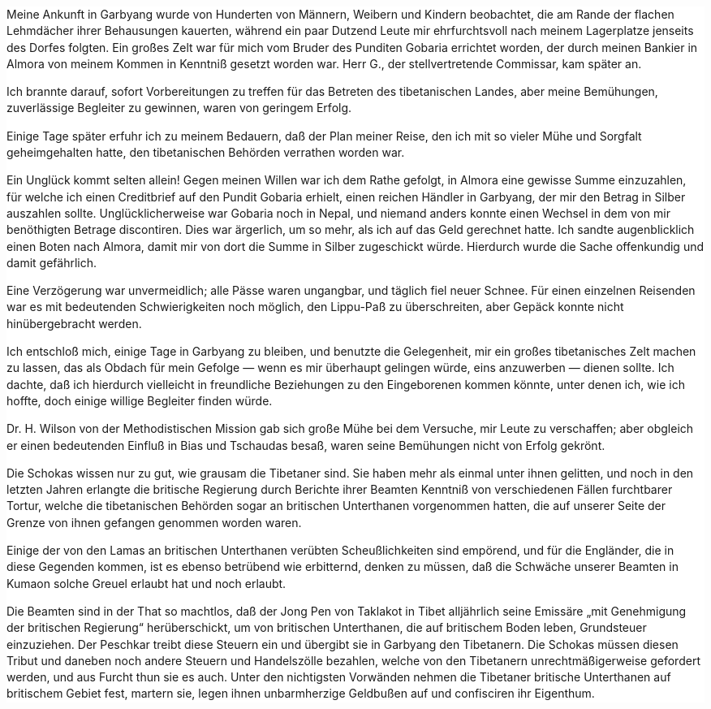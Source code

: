 Meine Ankunft in Garbyang wurde von Hunderten von Männern, Weibern und Kindern
beobachtet, die am Rande der flachen Lehmdächer ihrer Behausungen kauerten,
während ein paar Dutzend Leute mir ehrfurchtsvoll nach meinem Lagerplatze
jenseits des Dorfes folgten. Ein großes Zelt war für mich vom Bruder des
Punditen Gobaria errichtet worden, der durch meinen Bankier in Almora von meinem
Kommen in Kenntniß gesetzt worden war. Herr G., der stellvertretende Commissar,
kam später an.

Ich brannte darauf, sofort Vorbereitungen zu treffen für das Betreten des
tibetanischen Landes, aber meine Bemühungen, zuverlässige Begleiter zu gewinnen,
waren von geringem Erfolg.

Einige Tage später erfuhr ich zu meinem Bedauern, daß der Plan meiner Reise, den
ich mit so vieler Mühe und Sorgfalt geheimgehalten hatte, den tibetanischen
Behörden verrathen worden war.

Ein Unglück kommt selten allein! Gegen meinen Willen war ich dem Rathe gefolgt,
in Almora eine gewisse Summe einzuzahlen, für welche ich einen Creditbrief auf
den Pundit Gobaria erhielt, einen reichen Händler in Garbyang, der mir den
Betrag in Silber auszahlen sollte. Unglücklicherweise war Gobaria noch in Nepal,
und niemand anders konnte einen Wechsel in dem von mir benöthigten Betrage
discontiren. Dies war ärgerlich, um so mehr, als ich auf das Geld gerechnet
hatte. Ich sandte augenblicklich einen Boten nach Almora, damit mir von dort die
Summe in Silber zugeschickt würde. Hierdurch wurde die Sache offenkundig und
damit gefährlich.

Eine Verzögerung war unvermeidlich; alle Pässe waren ungangbar, und täglich fiel
neuer Schnee. Für einen einzelnen Reisenden war es mit bedeutenden
Schwierigkeiten noch möglich, den Lippu-Paß zu überschreiten, aber Gepäck konnte
nicht hinübergebracht werden.

Ich entschloß mich, einige Tage in Garbyang zu bleiben, und benutzte die
Gelegenheit, mir ein großes tibetanisches Zelt machen zu lassen, das als Obdach
für mein Gefolge — wenn es mir überhaupt gelingen würde, eins anzuwerben —
dienen sollte. Ich dachte, daß ich hierdurch vielleicht in freundliche
Beziehungen zu den Eingeborenen kommen könnte, unter denen ich, wie ich hoffte,
doch einige willige Begleiter finden würde.

Dr. H. Wilson von der Methodistischen Mission gab sich große Mühe bei dem
Versuche, mir Leute zu verschaffen; aber obgleich er einen bedeutenden Einfluß
in Bias und Tschaudas besaß, waren seine Bemühungen nicht von Erfolg gekrönt.

Die Schokas wissen nur zu gut, wie grausam die Tibetaner sind. Sie haben mehr
als einmal unter ihnen gelitten, und noch in den letzten Jahren erlangte die
britische Regierung durch Berichte ihrer Beamten Kenntniß von verschiedenen
Fällen furchtbarer Tortur, welche die tibetanischen Behörden sogar an britischen
Unterthanen vorgenommen hatten, die auf unserer Seite der Grenze von ihnen
gefangen genommen worden waren.

Einige der von den Lamas an britischen Unterthanen verübten Scheußlichkeiten
sind empörend, und für die Engländer, die in diese Gegenden kommen, ist es
ebenso betrübend wie erbitternd, denken zu müssen, daß die Schwäche unserer
Beamten in Kumaon solche Greuel erlaubt hat und noch erlaubt.

Die Beamten sind in der That so machtlos, daß der Jong Pen von Taklakot in Tibet
alljährlich seine Emissäre „mit Genehmigung der britischen Regierung“
herüberschickt, um von britischen Unterthanen, die auf britischem Boden leben,
Grundsteuer einzuziehen. Der Peschkar treibt diese Steuern ein und übergibt sie
in Garbyang den Tibetanern. Die Schokas müssen diesen Tribut und daneben noch
andere Steuern und Handelszölle bezahlen, welche von den Tibetanern
unrechtmäßigerweise gefordert werden, und aus Furcht thun sie es auch. Unter den
nichtigsten Vorwänden nehmen die Tibetaner britische Unterthanen auf britischem
Gebiet fest, martern sie, legen ihnen unbarmherzige Geldbußen auf und
confisciren ihr Eigenthum.
